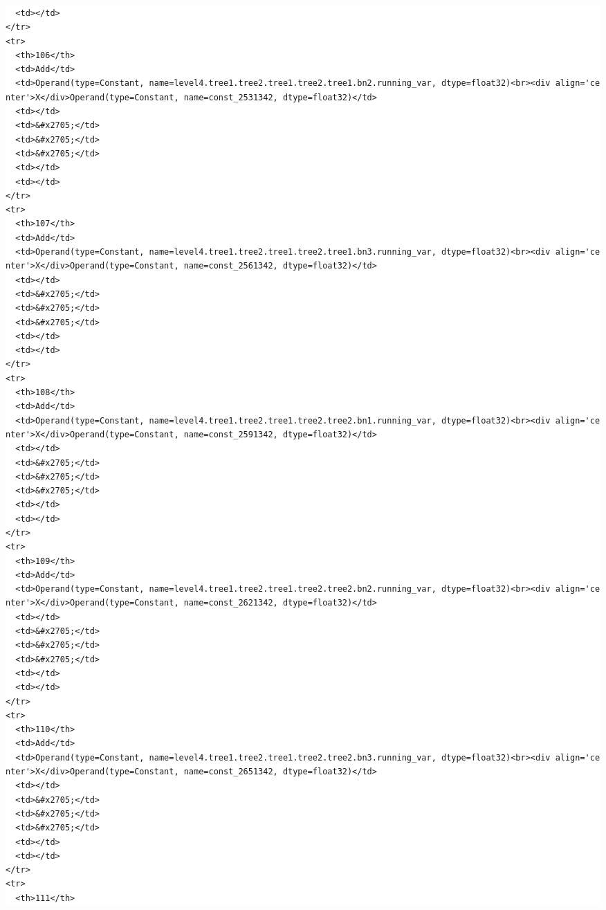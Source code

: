       <td></td>
    </tr>
    <tr>
      <th>106</th>
      <td>Add</td>
      <td>Operand(type=Constant, name=level4.tree1.tree2.tree1.tree2.tree1.bn2.running_var, dtype=float32)<br><div align='center'>X</div>Operand(type=Constant, name=const_2531342, dtype=float32)</td>
      <td></td>
      <td>&#x2705;</td>
      <td>&#x2705;</td>
      <td>&#x2705;</td>
      <td></td>
      <td></td>
    </tr>
    <tr>
      <th>107</th>
      <td>Add</td>
      <td>Operand(type=Constant, name=level4.tree1.tree2.tree1.tree2.tree1.bn3.running_var, dtype=float32)<br><div align='center'>X</div>Operand(type=Constant, name=const_2561342, dtype=float32)</td>
      <td></td>
      <td>&#x2705;</td>
      <td>&#x2705;</td>
      <td>&#x2705;</td>
      <td></td>
      <td></td>
    </tr>
    <tr>
      <th>108</th>
      <td>Add</td>
      <td>Operand(type=Constant, name=level4.tree1.tree2.tree1.tree2.tree2.bn1.running_var, dtype=float32)<br><div align='center'>X</div>Operand(type=Constant, name=const_2591342, dtype=float32)</td>
      <td></td>
      <td>&#x2705;</td>
      <td>&#x2705;</td>
      <td>&#x2705;</td>
      <td></td>
      <td></td>
    </tr>
    <tr>
      <th>109</th>
      <td>Add</td>
      <td>Operand(type=Constant, name=level4.tree1.tree2.tree1.tree2.tree2.bn2.running_var, dtype=float32)<br><div align='center'>X</div>Operand(type=Constant, name=const_2621342, dtype=float32)</td>
      <td></td>
      <td>&#x2705;</td>
      <td>&#x2705;</td>
      <td>&#x2705;</td>
      <td></td>
      <td></td>
    </tr>
    <tr>
      <th>110</th>
      <td>Add</td>
      <td>Operand(type=Constant, name=level4.tree1.tree2.tree1.tree2.tree2.bn3.running_var, dtype=float32)<br><div align='center'>X</div>Operand(type=Constant, name=const_2651342, dtype=float32)</td>
      <td></td>
      <td>&#x2705;</td>
      <td>&#x2705;</td>
      <td>&#x2705;</td>
      <td></td>
      <td></td>
    </tr>
    <tr>
      <th>111</th>